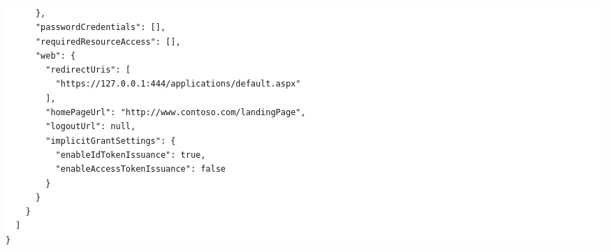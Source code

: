 ```http
      },
      "passwordCredentials": [],
      "requiredResourceAccess": [],
      "web": {
        "redirectUris": [
          "https://127.0.0.1:444/applications/default.aspx"
        ],
        "homePageUrl": "http://www.contoso.com/landingPage",
        "logoutUrl": null,
        "implicitGrantSettings": {
          "enableIdTokenIssuance": true,
          "enableAccessTokenIssuance": false
        }
      }
    }
  ]
}
```




